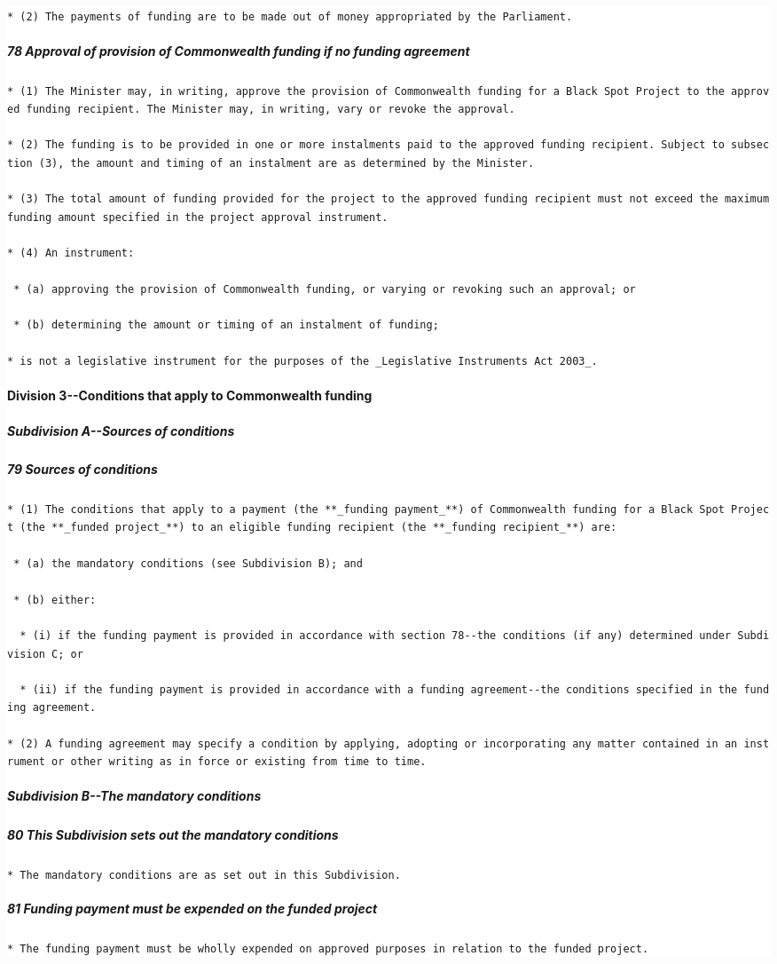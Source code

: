     * (2) The payments of funding are to be made out of money appropriated by the Parliament.

##### 78  Approval of provision of Commonwealth funding if no funding agreement

    * (1) The Minister may, in writing, approve the provision of Commonwealth funding for a Black Spot Project to the approved funding recipient. The Minister may, in writing, vary or revoke the approval.

    * (2) The funding is to be provided in one or more instalments paid to the approved funding recipient. Subject to subsection (3), the amount and timing of an instalment are as determined by the Minister.

    * (3) The total amount of funding provided for the project to the approved funding recipient must not exceed the maximum funding amount specified in the project approval instrument.

    * (4) An instrument:

     * (a) approving the provision of Commonwealth funding, or varying or revoking such an approval; or

     * (b) determining the amount or timing of an instalment of funding;

    * is not a legislative instrument for the purposes of the _Legislative Instruments Act 2003_.

#### Division 3--Conditions that apply to Commonwealth funding

##### Subdivision A--Sources of conditions

##### 79  Sources of conditions

    * (1) The conditions that apply to a payment (the **_funding payment_**) of Commonwealth funding for a Black Spot Project (the **_funded project_**) to an eligible funding recipient (the **_funding recipient_**) are:

     * (a) the mandatory conditions (see Subdivision B); and

     * (b) either:

      * (i) if the funding payment is provided in accordance with section 78--the conditions (if any) determined under Subdivision C; or

      * (ii) if the funding payment is provided in accordance with a funding agreement--the conditions specified in the funding agreement.

    * (2) A funding agreement may specify a condition by applying, adopting or incorporating any matter contained in an instrument or other writing as in force or existing from time to time.

##### Subdivision B--The mandatory conditions

##### 80  This Subdivision sets out the mandatory conditions

    * The mandatory conditions are as set out in this Subdivision.

##### 81  Funding payment must be expended on the funded project

    * The funding payment must be wholly expended on approved purposes in relation to the funded project.
